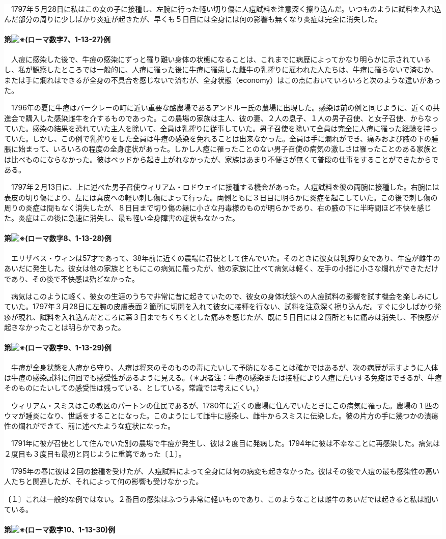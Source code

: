 　1797年５月28日に私はこの女の子に接種し、左腕に行った軽い切り傷に人痘試料を注意深く擦り込んだ。いつものように試料を入れ込んだ部分の周りに少しばかり炎症が起きたが、早くも５日目には全身には何の影響も無くなり炎症は完全に消失した。



#### 第![※(ローマ数字7、1-13-27)](https://www.aozora.gr.jp/cards/001591/files/../../../gaiji/1-13/1-13-27.png)例




　人痘に感染した後で、牛痘の感染にずっと罹り難い身体の状態になることは、これまでに病歴によってかなり明らかに示されているし、私が観察したところでは一般的に、人痘に罹った後に牛痘に罹患した雌牛の乳搾りに雇われた人たちは、牛痘に罹らないで済むか、または手に爛れはできるが全身の不具合を感じないで済むが、全身状態（economy）はこの点においていろいろと次のような違いがあった。

　1796年の夏に牛痘はバークレーの町に近い重要な酪農場であるアンドルー氏の農場に出現した。感染は前の例と同じように、近くの共進会で購入した感染雌牛を介するものであった。この農場の家族は主人、彼の妻、２人の息子、１人の男子召使、と女子召使、からなっていた。感染の結果を恐れていた主人を除いて、全員は乳搾りに従事していた。男子召使を除いて全員は完全に人痘に罹った経験を持っていた。しかし、この例で乳搾りをした全員は牛痘の感染を免れることは出来なかった。全員は手に爛れができ、痛みおよび腋の下の腫脹に始まって、いろいろの程度の全身症状があった。しかし人痘に罹ったことのない男子召使の病気の激しさは罹ったことのある家族とは比べものにならなかった。彼はベッドから起き上がれなかったが、家族はあまり不便さが無くて普段の仕事をすることができたからである。

　1797年２月13日に、上に述べた男子召使ウィリアム・ロドウェイに接種する機会があった。人痘試料を彼の両腕に接種した。右腕には表皮の切り傷により、左には真皮への軽い刺し傷によって行った。両側ともに３日目に明らかに炎症を起こしていた。この後で刺し傷の周りの炎症は間もなく消失したが、８日目まで切り傷の縁に小さな丹毒様のものが明らかであり、右の腋の下に半時間ほど不快を感じた。炎症はこの後に急速に消失し、最も軽い全身障害の症状もなかった。



#### 第![※(ローマ数字8、1-13-28)](https://www.aozora.gr.jp/cards/001591/files/../../../gaiji/1-13/1-13-28.png)例




　エリザベス・ウィンは57才であって、38年前に近くの農場に召使として住んでいた。そのときに彼女は乳搾り女であり、牛痘が雌牛のあいだに発生した。彼女は他の家族とともにこの病気に罹ったが、他の家族に比べて病気は軽く、左手の小指に小さな爛れができただけであり、その後で不快感は殆どなかった。

　病気はこのように軽く、彼女の生涯のうちで非常に昔に起きていたので、彼女の身体状態への人痘試料の影響を試す機会を楽しみにしていた。1797年３月28日に左腕の皮膚表面２箇所に切開を入れて彼女に接種を行ない、試料を注意深く擦り込んだ。すぐに少しばかり発疹が現れ、試料を入れ込んだところに第３日までちくちくとした痛みを感じたが、既に５日目には２箇所ともに痛みは消失し、不快感が起きなかったことは明らかであった。



#### 第![※(ローマ数字9、1-13-29)](https://www.aozora.gr.jp/cards/001591/files/../../../gaiji/1-13/1-13-29.png)例




　牛痘が全身状態を人痘から守り、人痘は将来のそのものの毒にたいして予防になることは確かではあるが、次の病歴が示すように人体は牛痘の感染試料に何回でも感受性があるように見える。（＊訳者注：牛痘の感染または接種により人痘にたいする免疫はできるが、牛痘そのものにたいしての感受性は残っている、としている。常識では考えにくい。）

　ウィリアム・スミスはこの教区のパートンの住民であるが、1780年に近くの農場に住んでいたときにこの病気に罹った。農場の１匹のウマが踵炎になり、世話をすることになった。このようにして雌牛に感染し、雌牛からスミスに伝染した。彼の片方の手に幾つかの潰瘍性の爛れができて、前に述べたような症状になった。

　1791年に彼が召使として住んでいた別の農場で牛痘が発生し、彼は２度目に発病した。1794年に彼は不幸なことに再感染した。病気は２度目も３度目も最初と同じように重篤であった〔１〕。

　1795年の春に彼は２回の接種を受けたが、人痘試料によって全身には何の病変も起きなかった。彼はその後で人痘の最も感染性の高い人たちと関連したが、それによって何の影響も受けなかった。


〔１〕これは一般的な例ではない。２番目の感染はふつう非常に軽いものであり、このようなことは雌牛のあいだでは起きると私は聞いている。





#### 第![※(ローマ数字10、1-13-30)](https://www.aozora.gr.jp/cards/001591/files/../../../gaiji/1-13/1-13-30.png)例
